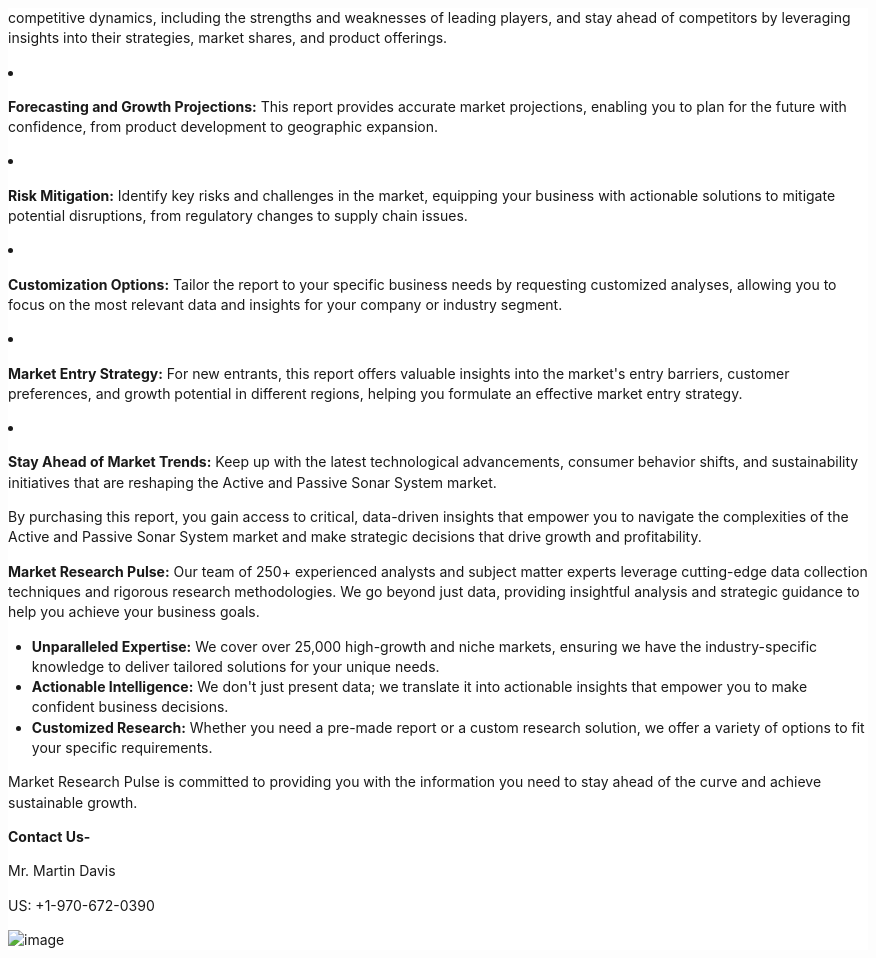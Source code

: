 competitive dynamics, including the strengths and weaknesses of leading players, and stay ahead of competitors by leveraging insights into their strategies, market shares, and product offerings.</p></li><li><p><strong>Forecasting and Growth Projections:</strong> This report provides accurate market projections, enabling you to plan for the future with confidence, from product development to geographic expansion.</p></li><li><p><strong>Risk Mitigation:</strong> Identify key risks and challenges in the market, equipping your business with actionable solutions to mitigate potential disruptions, from regulatory changes to supply chain issues.</p></li><li><p><strong>Customization Options:</strong> Tailor the report to your specific business needs by requesting customized analyses, allowing you to focus on the most relevant data and insights for your company or industry segment.</p></li><li><p><strong>Market Entry Strategy:</strong> For new entrants, this report offers valuable insights into the market's entry barriers, customer preferences, and growth potential in different regions, helping you formulate an effective market entry strategy.</p></li><li><p><strong>Stay Ahead of Market Trends:</strong> Keep up with the latest technological advancements, consumer behavior shifts, and sustainability initiatives that are reshaping the Active and Passive Sonar System market.</p></li></ol><p>By purchasing this report, you gain access to critical, data-driven insights that empower you to navigate the complexities of the Active and Passive Sonar System market and make strategic decisions that drive growth and profitability.</p><p><strong>Market Research Pulse:</strong>&nbsp;Our team of 250+ experienced analysts and subject matter experts leverage cutting-edge data collection techniques and rigorous research methodologies. We go beyond just data, providing insightful analysis and strategic guidance to help you achieve your business goals.</p><ul><li><strong>Unparalleled Expertise:</strong>&nbsp;We cover over 25,000 high-growth and niche markets, ensuring we have the industry-specific knowledge to deliver tailored solutions for your unique needs.</li><li><strong>Actionable Intelligence:</strong>&nbsp;We don't just present data; we translate it into actionable insights that empower you to make confident business decisions.</li><li><strong>Customized Research:</strong>&nbsp;Whether you need a pre-made report or a custom research solution, we offer a variety of options to fit your specific requirements.</li></ul><p>Market Research Pulse is committed to providing you with the information you need to stay ahead of the curve and achieve sustainable growth.</p><p><strong>Contact Us-</strong></p><p>Mr. Martin Davis</p><p>US: +1-970-672-0390</p>
![image](https://github.com/user-attachments/assets/3669fdf4-8c27-4f1d-84af-47c7b706befc)

